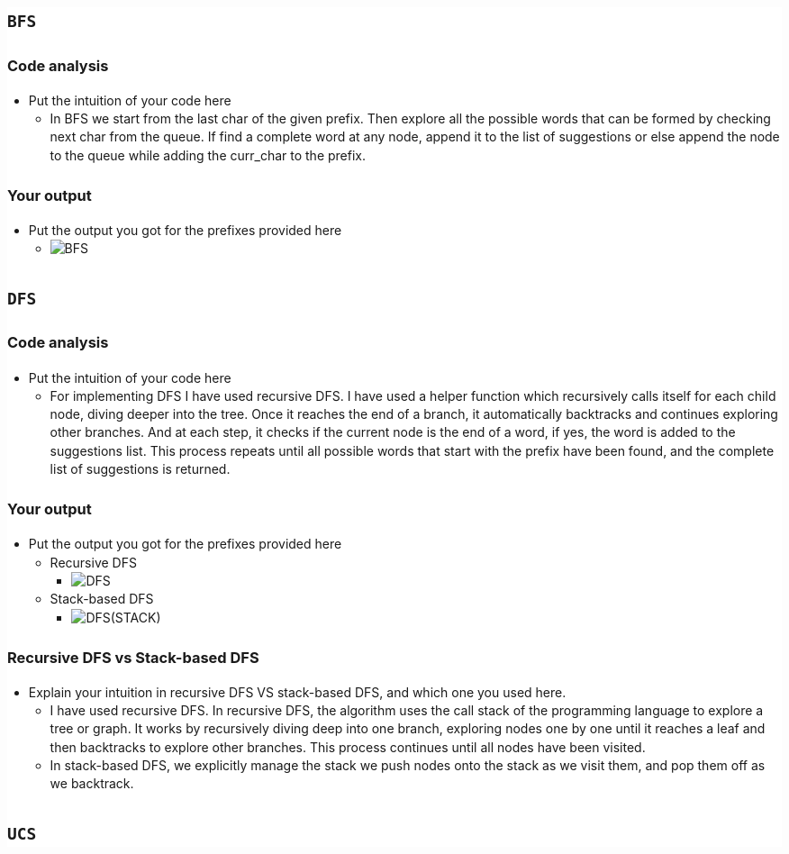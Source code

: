 ## `BFS`

### Code analysis

- Put the intuition of your code here
    - In BFS we start from the last char of the given prefix. Then explore all the possible 
        words that can be formed by checking next char from the queue. If find a complete word at any node, 
        append it to the list of suggestions or else append the node to the queue while adding the curr_char to the 
        prefix.

### Your output

- Put the output you got for the prefixes provided here
    - <img width="189" alt="BFS" src="https://github.com/user-attachments/assets/b153bc32-ca50-4f95-b75d-7578b3d1e0fa">


## `DFS`

### Code analysis

- Put the intuition of your code here
    - For implementing DFS I have used recursive DFS. I have used a helper function which recursively calls 
        itself for each child node, diving deeper into the tree. Once it reaches the end of a branch, it 
        automatically backtracks and continues exploring other branches. And at each step, it checks if the 
        current node is the end of a word, if yes, the word is added to the suggestions list. This process 
        repeats until all possible words that start with the prefix have been found, and the complete list 
        of suggestions is returned.

### Your output

- Put the output you got for the prefixes provided here
    - Recursive DFS
        - <img width="191" alt="DFS" src="https://github.com/user-attachments/assets/dc6be122-ffaf-4b29-a9ef-67e2d5e6eac6">
    - Stack-based DFS
        - <img width="195" alt="DFS(STACK)" src="https://github.com/user-attachments/assets/be0aecd8-c9d5-4f2c-bb72-58355932596e">


### Recursive DFS vs Stack-based DFS
- Explain your intuition in recursive DFS VS stack-based DFS, and which one you used here.
    - I have used recursive DFS. In recursive DFS, the algorithm uses the call stack of the programming language to explore a tree or graph. It works by recursively diving deep into one branch, exploring nodes one by one until it reaches a leaf and then backtracks to explore other branches. This process continues until all nodes have been visited.
    - In stack-based DFS, we explicitly manage the stack we push nodes onto the stack as we visit them, and pop them off as we backtrack.


## `UCS`
